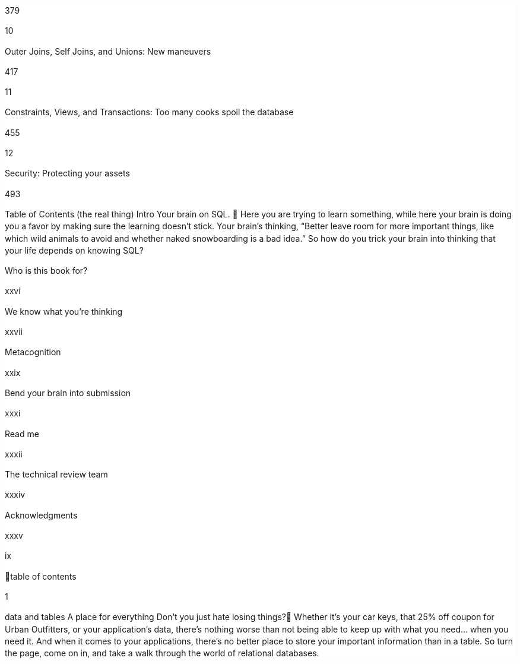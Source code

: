 379

10

Outer Joins, Self Joins, and Unions: New maneuvers

417

11

Constraints, Views, and Transactions: Too many cooks spoil the database

455

12

Security: Protecting your assets

493

Table of Contents (the real thing)
Intro
Your brain on SQL.  Here you are trying to learn something, while here
your brain is doing you a favor by making sure the learning doesn’t stick. Your
brain’s thinking, “Better leave room for more important things, like which wild
animals to avoid and whether naked snowboarding is a bad idea.” So how do you
trick your brain into thinking that your life depends on knowing SQL?

Who is this book for?

xxvi

We know what you’re thinking

xxvii

Metacognition

xxix

Bend your brain into submission

xxxi

Read me

xxxii

The technical review team

xxxiv

Acknowledgments

xxxv

ix

table of contents

1

data and tables
A place for everything
Don’t you just hate losing things? Whether it’s your car
keys, that 25% off coupon for Urban Outfitters, or your application’s
data, there’s nothing worse than not being able to keep up with what
you need... when you need it. And when it comes to your applications,
there’s no better place to store your important information than in a
table. So turn the page, come on in, and take a walk through the world
of relational databases.
